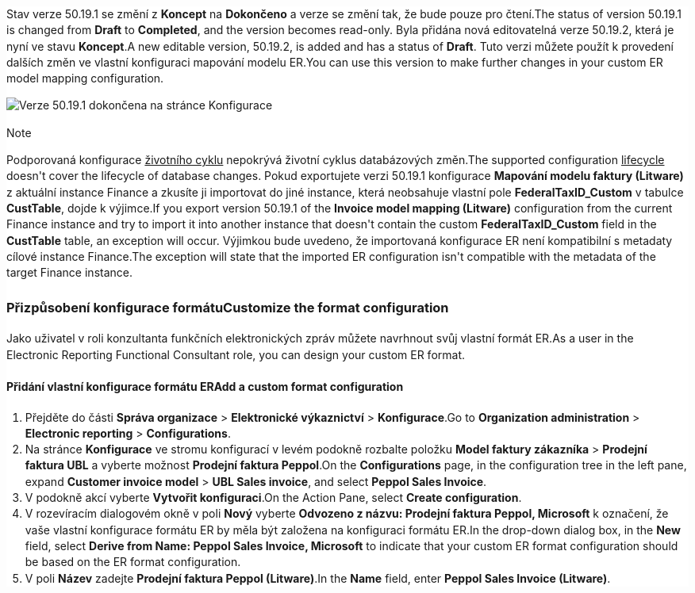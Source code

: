 <span data-ttu-id="ba0b1-368">Stav verze 50.19.1 se změní z **Koncept** na **Dokončeno** a verze se změní tak, že bude pouze pro čtení.</span><span class="sxs-lookup"><span data-stu-id="ba0b1-368">The status of version 50.19.1 is changed from **Draft** to **Completed**, and the version becomes read-only.</span></span> <span data-ttu-id="ba0b1-369">Byla přidána nová editovatelná verze 50.19.2, která je nyní ve stavu **Koncept**.</span><span class="sxs-lookup"><span data-stu-id="ba0b1-369">A new editable version, 50.19.2, is added and has a status of **Draft**.</span></span> <span data-ttu-id="ba0b1-370">Tuto verzi můžete použít k provedení dalších změn ve vlastní konfiguraci mapování modelu ER.</span><span class="sxs-lookup"><span data-stu-id="ba0b1-370">You can use this version to make further changes in your custom ER model mapping configuration.</span></span>

![Verze 50.19.1 dokončena na stránce Konfigurace](./media/er-quick-start3-completed-custom-mapping1.png)

> [!NOTE]
> <span data-ttu-id="ba0b1-372">Podporovaná konfigurace [životního cyklu](general-electronic-reporting-manage-configuration-lifecycle.md) nepokrývá životní cyklus databázových změn.</span><span class="sxs-lookup"><span data-stu-id="ba0b1-372">The supported configuration [lifecycle](general-electronic-reporting-manage-configuration-lifecycle.md) doesn't cover the lifecycle of database changes.</span></span> <span data-ttu-id="ba0b1-373">Pokud exportujete verzi 50.19.1 konfigurace **Mapování modelu faktury (Litware)** z aktuální instance Finance a zkusíte ji importovat do jiné instance, která neobsahuje vlastní pole **FederalTaxID\_Custom** v tabulce **CustTable**, dojde k výjimce.</span><span class="sxs-lookup"><span data-stu-id="ba0b1-373">If you export version 50.19.1 of the **Invoice model mapping (Litware)** configuration from the current Finance instance and try to import it into another instance that doesn't contain the custom **FederalTaxID\_Custom** field in the **CustTable** table, an exception will occur.</span></span> <span data-ttu-id="ba0b1-374">Výjimkou bude uvedeno, že importovaná konfigurace ER není kompatibilní s metadaty cílové instance Finance.</span><span class="sxs-lookup"><span data-stu-id="ba0b1-374">The exception will state that the imported ER configuration isn't compatible with the metadata of the target Finance instance.</span></span>

### <a name="customize-the-format-configuration"></a><span data-ttu-id="ba0b1-375">Přizpůsobení konfigurace formátu</span><span class="sxs-lookup"><span data-stu-id="ba0b1-375">Customize the format configuration</span></span>

<span data-ttu-id="ba0b1-376">Jako uživatel v roli konzultanta funkčních elektronických zpráv můžete navrhnout svůj vlastní formát ER.</span><span class="sxs-lookup"><span data-stu-id="ba0b1-376">As a user in the Electronic Reporting Functional Consultant role, you can design your custom ER format.</span></span>

#### <a name="add-a-custom-format-configuration"></a><span data-ttu-id="ba0b1-377">Přidání vlastní konfigurace formátu ER</span><span class="sxs-lookup"><span data-stu-id="ba0b1-377">Add a custom format configuration</span></span>

1. <span data-ttu-id="ba0b1-378">Přejděte do části **Správa organizace** \> **Elektronické výkaznictví** \> **Konfigurace**.</span><span class="sxs-lookup"><span data-stu-id="ba0b1-378">Go to **Organization administration** \> **Electronic reporting** \> **Configurations**.</span></span>
2. <span data-ttu-id="ba0b1-379">Na stránce **Konfigurace** ve stromu konfigurací v levém podokně rozbalte položku **Model faktury zákazníka** \> **Prodejní faktura UBL** a vyberte možnost **Prodejní faktura Peppol**.</span><span class="sxs-lookup"><span data-stu-id="ba0b1-379">On the **Configurations** page, in the configuration tree in the left pane, expand **Customer invoice model** \> **UBL Sales invoice**, and select **Peppol Sales Invoice**.</span></span>
3. <span data-ttu-id="ba0b1-380">V podokně akcí vyberte **Vytvořit konfiguraci**.</span><span class="sxs-lookup"><span data-stu-id="ba0b1-380">On the Action Pane, select **Create configuration**.</span></span>
4. <span data-ttu-id="ba0b1-381">V rozevíracím dialogovém okně v poli **Nový** vyberte **Odvozeno z názvu: Prodejní faktura Peppol, Microsoft** k označení, že vaše vlastní konfigurace formátu ER by měla být založena na konfiguraci formátu ER.</span><span class="sxs-lookup"><span data-stu-id="ba0b1-381">In the drop-down dialog box, in the **New** field, select **Derive from Name: Peppol Sales Invoice, Microsoft** to indicate that your custom ER format configuration should be based on the ER format configuration.</span></span>
5. <span data-ttu-id="ba0b1-382">V poli **Název** zadejte **Prodejní faktura Peppol (Litware)**.</span><span class="sxs-lookup"><span data-stu-id="ba0b1-382">In the **Name** field, enter **Peppol Sales Invoice (Litware)**.</span></span>